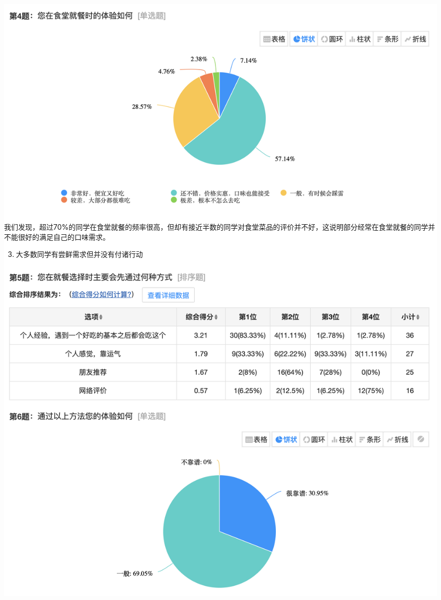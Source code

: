<div align=center><img src="./resources/T4-CanteenAssess.png"/></div>

我们发现，超过70%的同学在食堂就餐的频率很高，但却有接近半数的同学对食堂菜品的评价并不好，这说明部分经常在食堂就餐的同学并不能很好的满足自己的口味需求。

3. 大多数同学有尝鲜需求但并没有付诸行动

<div align=center><img src="./resources/T5-Choose.png"/></div>

<div align=center><img src="./resources/T6-ChooseAssess.png"/></div>
